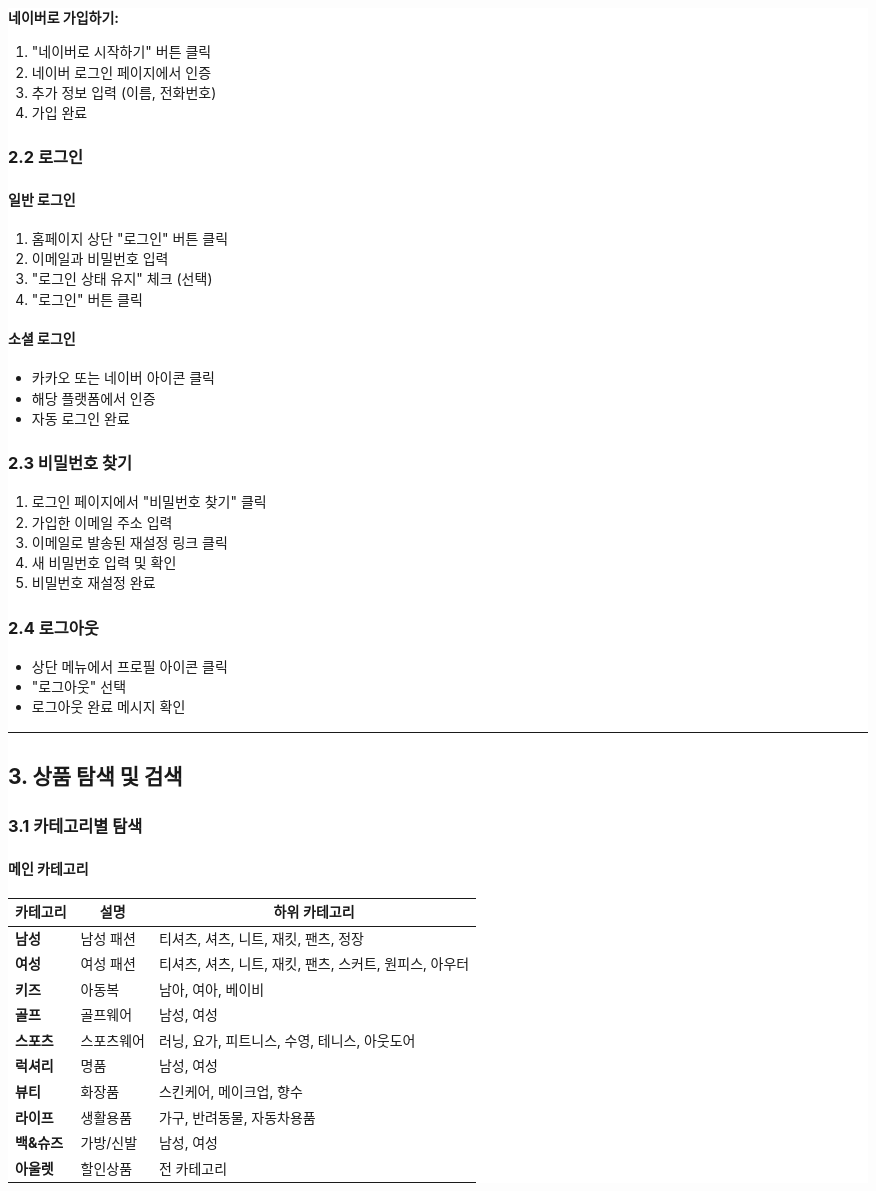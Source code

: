 **네이버로 가입하기:**
1. "네이버로 시작하기" 버튼 클릭
2. 네이버 로그인 페이지에서 인증
3. 추가 정보 입력 (이름, 전화번호)
4. 가입 완료

### 2.2 로그인

#### 일반 로그인

1. 홈페이지 상단 "로그인" 버튼 클릭
2. 이메일과 비밀번호 입력
3. "로그인 상태 유지" 체크 (선택)
4. "로그인" 버튼 클릭

#### 소셜 로그인

- 카카오 또는 네이버 아이콘 클릭
- 해당 플랫폼에서 인증
- 자동 로그인 완료

### 2.3 비밀번호 찾기

1. 로그인 페이지에서 "비밀번호 찾기" 클릭
2. 가입한 이메일 주소 입력
3. 이메일로 발송된 재설정 링크 클릭
4. 새 비밀번호 입력 및 확인
5. 비밀번호 재설정 완료

### 2.4 로그아웃

- 상단 메뉴에서 프로필 아이콘 클릭
- "로그아웃" 선택
- 로그아웃 완료 메시지 확인

---

## 3. 상품 탐색 및 검색

### 3.1 카테고리별 탐색

#### 메인 카테고리

| 카테고리 | 설명 | 하위 카테고리 |
|---------|------|--------------|
| **남성** | 남성 패션 | 티셔츠, 셔츠, 니트, 재킷, 팬츠, 정장 |
| **여성** | 여성 패션 | 티셔츠, 셔츠, 니트, 재킷, 팬츠, 스커트, 원피스, 아우터 |
| **키즈** | 아동복 | 남아, 여아, 베이비 |
| **골프** | 골프웨어 | 남성, 여성 |
| **스포츠** | 스포츠웨어 | 러닝, 요가, 피트니스, 수영, 테니스, 아웃도어 |
| **럭셔리** | 명품 | 남성, 여성 |
| **뷰티** | 화장품 | 스킨케어, 메이크업, 향수 |
| **라이프** | 생활용품 | 가구, 반려동물, 자동차용품 |
| **백&슈즈** | 가방/신발 | 남성, 여성 |
| **아울렛** | 할인상품 | 전 카테고리 |
